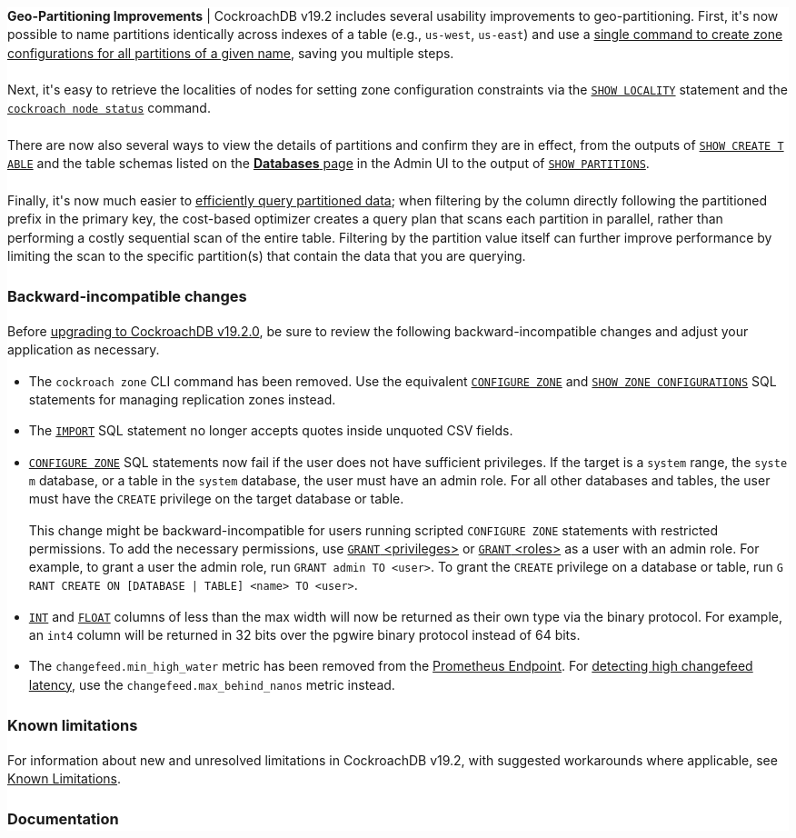 **Geo-Partitioning Improvements** | CockroachDB v19.2 includes several usability improvements to geo-partitioning. First, it's now possible to name partitions identically across indexes of a table (e.g., `us-west`, `us-east`) and use a [single command to create zone configurations for all partitions of a given name](../v19.2/configure-zone.html#create-a-replication-zone-for-a-partition), saving you multiple steps.<br><br>Next, it's easy to retrieve the localities of nodes for setting zone configuration constraints via the [`SHOW LOCALITY`](../v19.2/show-locality.html) statement and the [`cockroach node status`](../v19.2/view-node-details.html) command.<br><br>There are now also several ways to view the details of partitions and confirm they are in effect, from the outputs of [`SHOW CREATE TABLE`](../v19.2/show-create-table.html) and the table schemas listed on the [**Databases** page](../v19.2/admin-ui-databases-page.html) in the Admin UI to the output of [`SHOW PARTITIONS`](../v19.2/show-partitions.html).<br><br>Finally, it's now much easier to [efficiently query partitioned data](../v19.2/partitioning.html#querying-partitions); when filtering by the column directly following the partitioned prefix in the primary key, the cost-based optimizer creates a query plan that scans each partition in parallel, rather than performing a costly sequential scan of the entire table. Filtering by the partition value itself can further improve performance by limiting the scan to the specific partition(s) that contain the data that you are querying.

### Backward-incompatible changes

Before [upgrading to CockroachDB v19.2.0](../v19.2/upgrade-cockroach-version.html), be sure to review the following backward-incompatible changes and adjust your application as necessary.

- The `cockroach zone` CLI command has been removed. Use the equivalent [`CONFIGURE ZONE`](../v19.2/configure-zone.html) and [`SHOW ZONE CONFIGURATIONS`](../v19.2/show-zone-configurations.html) SQL statements for managing replication zones instead.

- The [`IMPORT`](../v19.2/import.html) SQL statement no longer accepts quotes inside unquoted CSV fields.

- [`CONFIGURE ZONE`](../v19.2/configure-zone.html) SQL statements now fail if the user does not have sufficient privileges. If the target is a `system` range, the `system` database, or a table in the `system` database, the user must have an admin role. For all other databases and tables, the user must have the `CREATE` privilege on the target database or table.

    This change might be backward-incompatible for users running scripted `CONFIGURE ZONE` statements with restricted permissions. To add the necessary permissions, use [`GRANT` &lt;privileges&gt;](../v19.2/grant.html) or [`GRANT` &lt;roles&gt;](../v19.2/grant-roles.html) as a user with an admin role. For example, to grant a user the admin role, run `GRANT admin TO <user>`. To grant the `CREATE` privilege on a database or table, run `GRANT CREATE ON [DATABASE | TABLE] <name> TO <user>`.

- [`INT`](../v19.2/int.html) and [`FLOAT`](../v19.2/float.html) columns of less than the max width will now be returned as their own type via the binary protocol. For example, an `int4` column will be returned in 32 bits over the pgwire binary protocol instead of 64 bits.

- The `changefeed.min_high_water` metric has been removed from the [Prometheus Endpoint](../v19.2/monitoring-and-alerting.html#prometheus-endpoint). For [detecting high changefeed latency](../v19.2/monitoring-and-alerting.html#changefeed-is-experiencing-high-latency), use the `changefeed.max_behind_nanos` metric instead.

### Known limitations

For information about new and unresolved limitations in CockroachDB v19.2, with suggested workarounds where applicable, see [Known Limitations](../v19.2/known-limitations.html).

### Documentation
